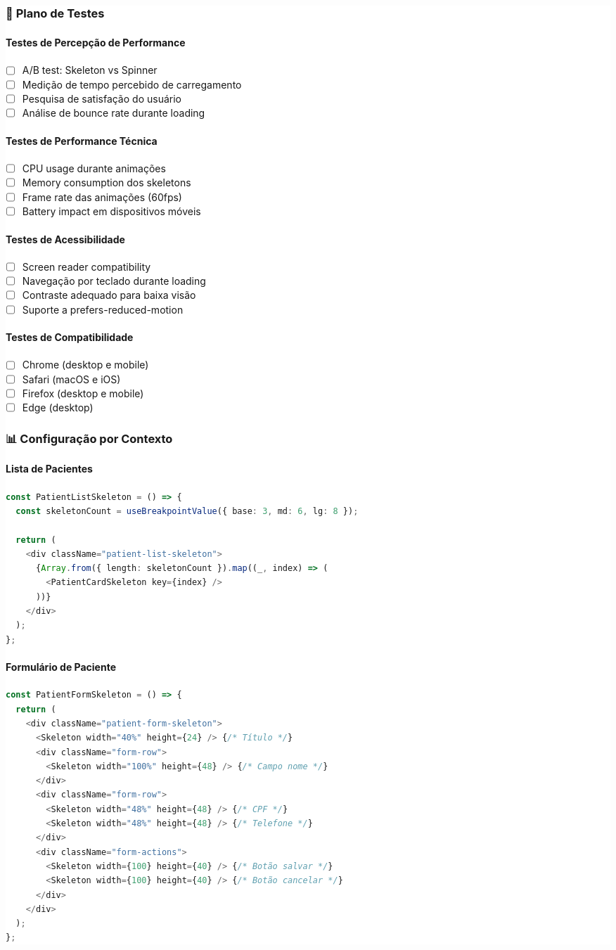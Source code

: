 ### 🧪 **Plano de Testes**

#### **Testes de Percepção de Performance**
- [ ] A/B test: Skeleton vs Spinner
- [ ] Medição de tempo percebido de carregamento
- [ ] Pesquisa de satisfação do usuário
- [ ] Análise de bounce rate durante loading

#### **Testes de Performance Técnica**
- [ ] CPU usage durante animações
- [ ] Memory consumption dos skeletons
- [ ] Frame rate das animações (60fps)
- [ ] Battery impact em dispositivos móveis

#### **Testes de Acessibilidade**
- [ ] Screen reader compatibility
- [ ] Navegação por teclado durante loading
- [ ] Contraste adequado para baixa visão
- [ ] Suporte a prefers-reduced-motion

#### **Testes de Compatibilidade**
- [ ] Chrome (desktop e mobile)
- [ ] Safari (macOS e iOS)
- [ ] Firefox (desktop e mobile)
- [ ] Edge (desktop)

### 📊 **Configuração por Contexto**

#### **Lista de Pacientes**
```typescript
const PatientListSkeleton = () => {
  const skeletonCount = useBreakpointValue({ base: 3, md: 6, lg: 8 });
  
  return (
    <div className="patient-list-skeleton">
      {Array.from({ length: skeletonCount }).map((_, index) => (
        <PatientCardSkeleton key={index} />
      ))}
    </div>
  );
};
```

#### **Formulário de Paciente**
```typescript
const PatientFormSkeleton = () => {
  return (
    <div className="patient-form-skeleton">
      <Skeleton width="40%" height={24} /> {/* Título */}
      <div className="form-row">
        <Skeleton width="100%" height={48} /> {/* Campo nome */}
      </div>
      <div className="form-row">
        <Skeleton width="48%" height={48} /> {/* CPF */}
        <Skeleton width="48%" height={48} /> {/* Telefone */}
      </div>
      <div className="form-actions">
        <Skeleton width={100} height={40} /> {/* Botão salvar */}
        <Skeleton width={100} height={40} /> {/* Botão cancelar */}
      </div>
    </div>
  );
};
```